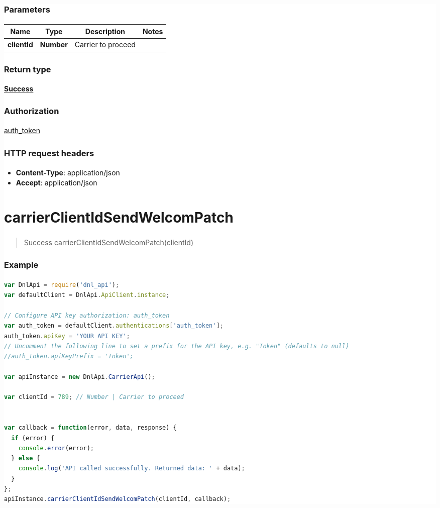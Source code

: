 ### Parameters

Name | Type | Description  | Notes
------------- | ------------- | ------------- | -------------
 **clientId** | **Number**| Carrier to proceed | 

### Return type

[**Success**](Success.md)

### Authorization

[auth_token](../README.md#auth_token)

### HTTP request headers

 - **Content-Type**: application/json
 - **Accept**: application/json

<a name="carrierClientIdSendWelcomPatch"></a>
# **carrierClientIdSendWelcomPatch**
> Success carrierClientIdSendWelcomPatch(clientId)





### Example
```javascript
var DnlApi = require('dnl_api');
var defaultClient = DnlApi.ApiClient.instance;

// Configure API key authorization: auth_token
var auth_token = defaultClient.authentications['auth_token'];
auth_token.apiKey = 'YOUR API KEY';
// Uncomment the following line to set a prefix for the API key, e.g. "Token" (defaults to null)
//auth_token.apiKeyPrefix = 'Token';

var apiInstance = new DnlApi.CarrierApi();

var clientId = 789; // Number | Carrier to proceed


var callback = function(error, data, response) {
  if (error) {
    console.error(error);
  } else {
    console.log('API called successfully. Returned data: ' + data);
  }
};
apiInstance.carrierClientIdSendWelcomPatch(clientId, callback);
```
